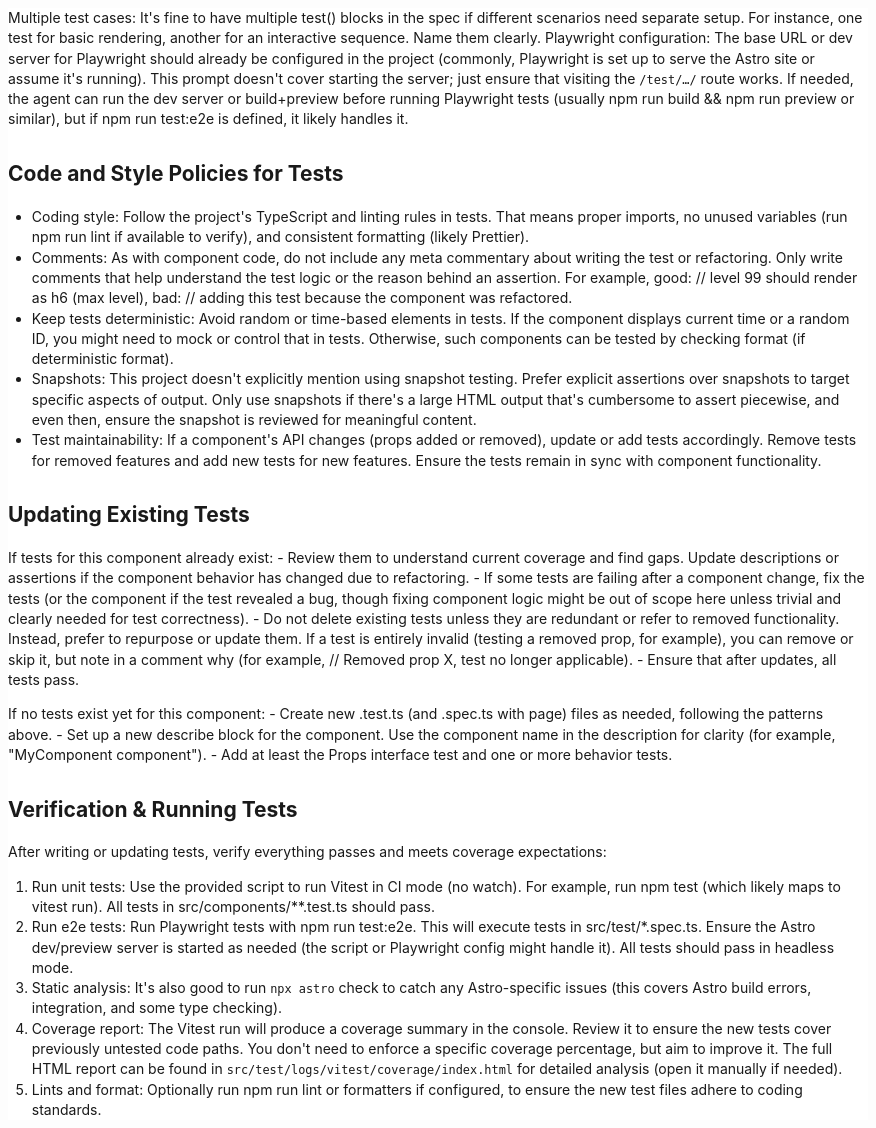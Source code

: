 Multiple test cases: It's fine to have multiple test() blocks in the spec if different scenarios need separate setup. For instance, one test for basic rendering, another for an interactive sequence. Name them clearly.
Playwright configuration: The base URL or dev server for Playwright should already be configured in the project (commonly, Playwright is set up to serve the Astro site or assume it's running). This prompt doesn't cover starting the server; just ensure that visiting the `/test/…/` route works. If needed, the agent can run the dev server or build+preview before running Playwright tests (usually npm run build && npm run preview or similar), but if npm run test:e2e is defined, it likely handles it.

## Code and Style Policies for Tests

* Coding style: Follow the project's TypeScript and linting rules in tests. That means proper imports, no unused variables (run npm run lint if available to verify), and consistent formatting (likely Prettier).
* Comments: As with component code, do not include any meta commentary about writing the test or refactoring. Only write comments that help understand the test logic or the reason behind an assertion. For example, good: // level 99 should render as h6 (max level), bad: // adding this test because the component was refactored.
* Keep tests deterministic: Avoid random or time-based elements in tests. If the component displays current time or a random ID, you might need to mock or control that in tests. Otherwise, such components can be tested by checking format (if deterministic format).
* Snapshots: This project doesn't explicitly mention using snapshot testing. Prefer explicit assertions over snapshots to target specific aspects of output. Only use snapshots if there's a large HTML output that's cumbersome to assert piecewise, and even then, ensure the snapshot is reviewed for meaningful content.
* Test maintainability: If a component's API changes (props added or removed), update or add tests accordingly. Remove tests for removed features and add new tests for new features. Ensure the tests remain in sync with component functionality.

## Updating Existing Tests

If tests for this component already exist: - Review them to understand current coverage and find gaps. Update descriptions or assertions if the component behavior has changed due to refactoring. - If some tests are failing after a component change, fix the tests (or the component if the test revealed a bug, though fixing component logic might be out of scope here unless trivial and clearly needed for test correctness). - Do not delete existing tests unless they are redundant or refer to removed functionality. Instead, prefer to repurpose or update them. If a test is entirely invalid (testing a removed prop, for example), you can remove or skip it, but note in a comment why (for example, // Removed prop X, test no longer applicable). - Ensure that after updates, all tests pass.

If no tests exist yet for this component: - Create new .test.ts (and .spec.ts with page) files as needed, following the patterns above. - Set up a new describe block for the component. Use the component name in the description for clarity (for example, "MyComponent component"). - Add at least the Props interface test and one or more behavior tests.

## Verification & Running Tests

After writing or updating tests, verify everything passes and meets coverage expectations:

1. Run unit tests: Use the provided script to run Vitest in CI mode (no watch). For example, run npm test (which likely maps to vitest run). All tests in src/components/**.test.ts should pass.
2. Run e2e tests: Run Playwright tests with npm run test:e2e. This will execute tests in src/test/*.spec.ts. Ensure the Astro dev/preview server is started as needed (the script or Playwright config might handle it). All tests should pass in headless mode.
3. Static analysis: It's also good to run `npx astro` check to catch any Astro-specific issues (this covers Astro build errors, integration, and some type checking).
4. Coverage report: The Vitest run will produce a coverage summary in the console. Review it to ensure the new tests cover previously untested code paths. You don't need to enforce a specific coverage percentage, but aim to improve it. The full HTML report can be found in `src/test/logs/vitest/coverage/index.html` for detailed analysis (open it manually if needed).
5. Lints and format: Optionally run npm run lint or formatters if configured, to ensure the new test files adhere to coding standards.
